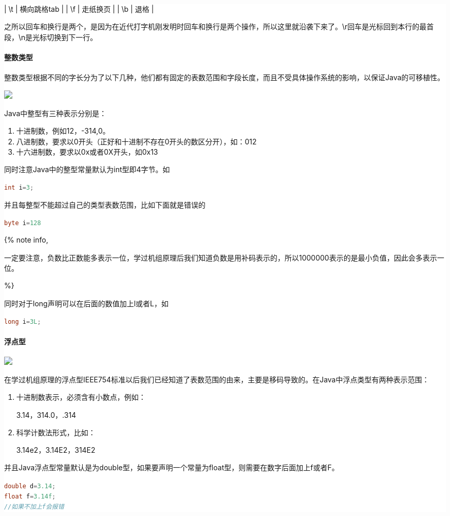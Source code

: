|    \t    |       横向跳格tab        |
|    \f    |         走纸换页         |
|    \b    |           退格           |

之所以回车和换行是两个，是因为在近代打字机刚发明时回车和换行是两个操作，所以这里就沿袭下来了。\r回车是光标回到本行的最首段，\n是光标切换到下一行。

#### 整数类型

整数类型根据不同的字长分为了以下几种，他们都有固定的表数范围和字段长度，而且不受具体操作系统的影响，以保证Java的可移植性。

![](https://gitee.com/Langwenchong/figure-bed/raw/master/20210305165621.png)

Java中整型有三种表示分别是：

1. 十进制数，例如12，-314,0。
2. 八进制数，要求以0开头（正好和十进制不存在0开头的数区分开），如：012
3. 十六进制数，要求以0x或者0X开头，如0x13

同时注意Java中的整型常量默认为int型即4字节。如

```java
int i=3;
```

并且每整型不能超过自己的类型表数范围，比如下面就是错误的

```java
byte i=128
```

{% note info, 

一定要注意，负数比正数能多表示一位，学过机组原理后我们知道负数是用补码表示的，所以1000000表示的是最小负值，因此会多表示一位。

%} 

同时对于long声明可以在后面的数值加上l或者L，如

```java
long i=3L;
```

#### 浮点型

![](https://gitee.com/Langwenchong/figure-bed/raw/master/20210305170302.png)

在学过机组原理的浮点型IEEE754标准以后我们已经知道了表数范围的由来，主要是移码导致的。在Java中浮点类型有两种表示范围：

1. 十进制数表示，必须含有小数点，例如：

   3.14，314.0，.314

2. 科学计数法形式，比如：

   3.14e2，3.14E2，314E2

并且Java浮点型常量默认是为double型，如果要声明一个常量为float型，则需要在数字后面加上f或者F。

```java
double d=3.14;
float f=3.14f;
//如果不加上f会报错
```
